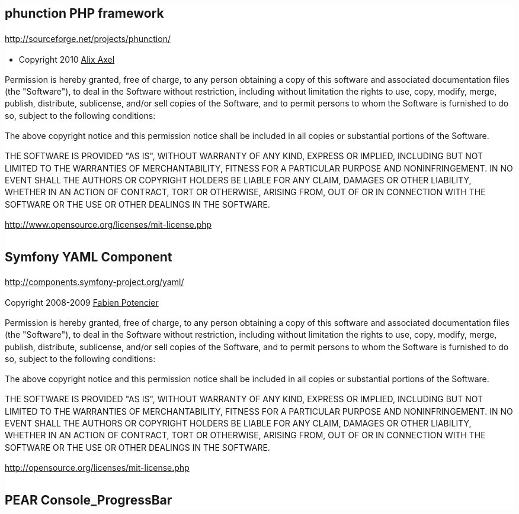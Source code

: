 
## phunction PHP framework

<http://sourceforge.net/projects/phunction/>

* Copyright 2010 [Alix Axel](mailto:alix-axel@users.sf.net)

Permission is hereby granted, free of charge, to any person obtaining a copy
of this software and associated documentation files (the "Software"), to deal
in the Software without restriction, including without limitation the rights
to use, copy, modify, merge, publish, distribute, sublicense, and/or sell
copies of the Software, and to permit persons to whom the Software is
furnished to do so, subject to the following conditions:

The above copyright notice and this permission notice shall be included in
all copies or substantial portions of the Software.

THE SOFTWARE IS PROVIDED "AS IS", WITHOUT WARRANTY OF ANY KIND, EXPRESS OR
IMPLIED, INCLUDING BUT NOT LIMITED TO THE WARRANTIES OF MERCHANTABILITY,
FITNESS FOR A PARTICULAR PURPOSE AND NONINFRINGEMENT. IN NO EVENT SHALL THE
AUTHORS OR COPYRIGHT HOLDERS BE LIABLE FOR ANY CLAIM, DAMAGES OR OTHER
LIABILITY, WHETHER IN AN ACTION OF CONTRACT, TORT OR OTHERWISE, ARISING FROM,
OUT OF OR IN CONNECTION WITH THE SOFTWARE OR THE USE OR OTHER DEALINGS IN
THE SOFTWARE.

<http://www.opensource.org/licenses/mit-license.php>


## Symfony YAML Component

<http://components.symfony-project.org/yaml/>

Copyright 2008-2009 [Fabien Potencier](http://fabien.potencier.org)

Permission is hereby granted, free of charge, to any person obtaining a copy
of this software and associated documentation files (the "Software"), to deal
in the Software without restriction, including without limitation the rights
to use, copy, modify, merge, publish, distribute, sublicense, and/or sell
copies of the Software, and to permit persons to whom the Software is furnished
to do so, subject to the following conditions:

The above copyright notice and this permission notice shall be included in all
copies or substantial portions of the Software.

THE SOFTWARE IS PROVIDED "AS IS", WITHOUT WARRANTY OF ANY KIND, EXPRESS OR
IMPLIED, INCLUDING BUT NOT LIMITED TO THE WARRANTIES OF MERCHANTABILITY,
FITNESS FOR A PARTICULAR PURPOSE AND NONINFRINGEMENT. IN NO EVENT SHALL THE
AUTHORS OR COPYRIGHT HOLDERS BE LIABLE FOR ANY CLAIM, DAMAGES OR OTHER
LIABILITY, WHETHER IN AN ACTION OF CONTRACT, TORT OR OTHERWISE, ARISING FROM,
OUT OF OR IN CONNECTION WITH THE SOFTWARE OR THE USE OR OTHER DEALINGS IN
THE SOFTWARE.

<http://opensource.org/licenses/mit-license.php>


## PEAR Console_ProgressBar
